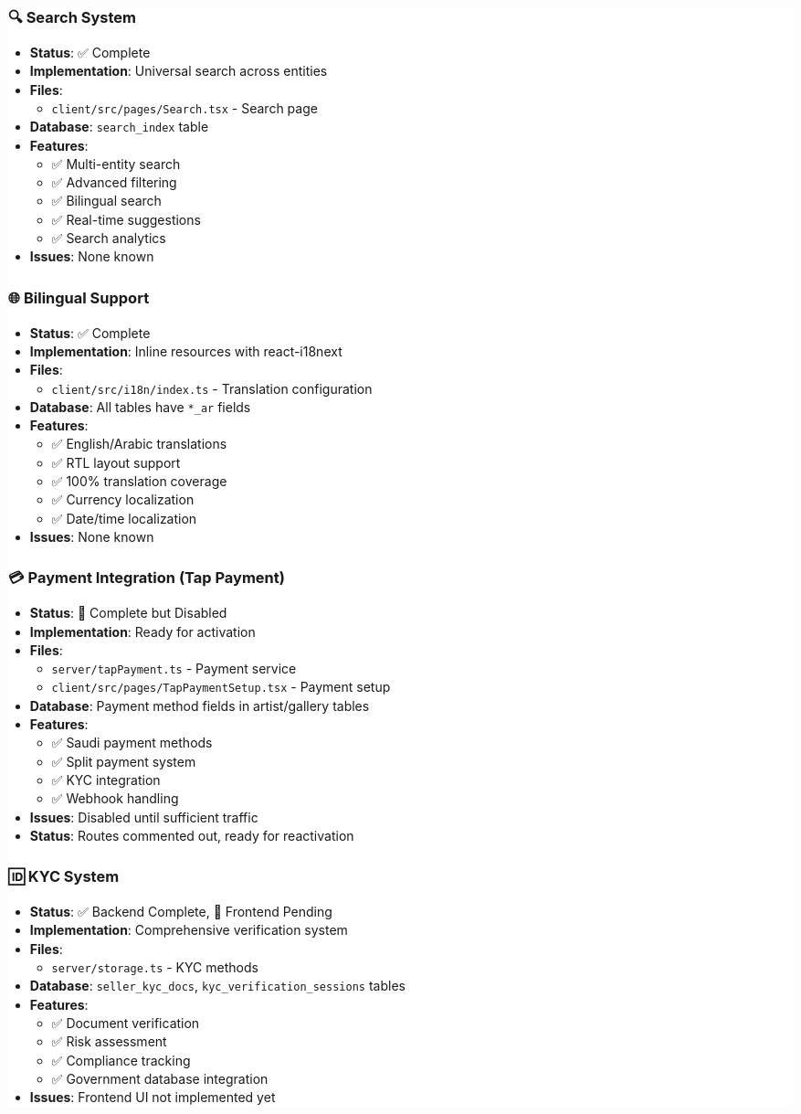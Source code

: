 ### 🔍 Search System
- **Status**: ✅ Complete
- **Implementation**: Universal search across entities
- **Files**:
  - `client/src/pages/Search.tsx` - Search page
- **Database**: `search_index` table
- **Features**:
  - ✅ Multi-entity search
  - ✅ Advanced filtering
  - ✅ Bilingual search
  - ✅ Real-time suggestions
  - ✅ Search analytics
- **Issues**: None known

### 🌐 Bilingual Support
- **Status**: ✅ Complete
- **Implementation**: Inline resources with react-i18next
- **Files**:
  - `client/src/i18n/index.ts` - Translation configuration
- **Database**: All tables have `*_ar` fields
- **Features**:
  - ✅ English/Arabic translations
  - ✅ RTL layout support
  - ✅ 100% translation coverage
  - ✅ Currency localization
  - ✅ Date/time localization
- **Issues**: None known

### 💳 Payment Integration (Tap Payment)
- **Status**: 🔧 Complete but Disabled
- **Implementation**: Ready for activation
- **Files**:
  - `server/tapPayment.ts` - Payment service
  - `client/src/pages/TapPaymentSetup.tsx` - Payment setup
- **Database**: Payment method fields in artist/gallery tables
- **Features**:
  - ✅ Saudi payment methods
  - ✅ Split payment system
  - ✅ KYC integration
  - ✅ Webhook handling
- **Issues**: Disabled until sufficient traffic
- **Status**: Routes commented out, ready for reactivation

### 🆔 KYC System
- **Status**: ✅ Backend Complete, 🚧 Frontend Pending
- **Implementation**: Comprehensive verification system
- **Files**:
  - `server/storage.ts` - KYC methods
- **Database**: `seller_kyc_docs`, `kyc_verification_sessions` tables
- **Features**:
  - ✅ Document verification
  - ✅ Risk assessment
  - ✅ Compliance tracking
  - ✅ Government database integration
- **Issues**: Frontend UI not implemented yet
